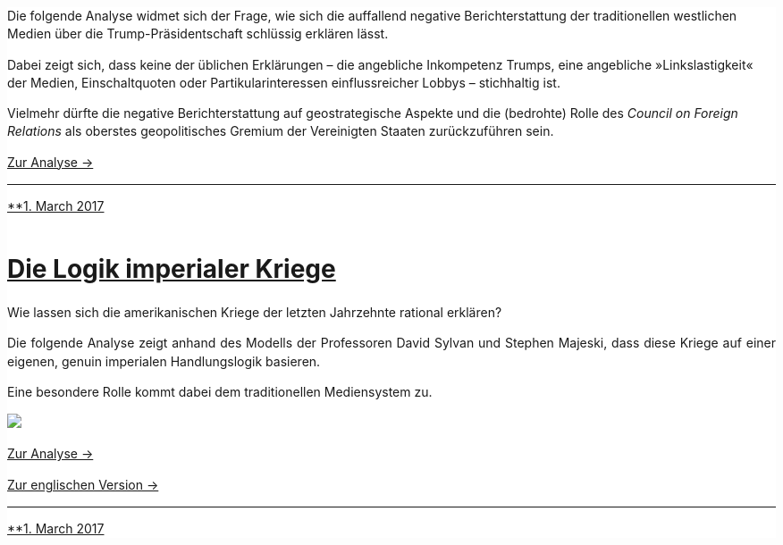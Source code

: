Die folgende Analyse widmet sich der Frage, wie sich die auf­fallend
negative Bericht­er­stattung der tra­di­tio­nellen west­lichen Medien
über die Trump-Prä­si­dent­schaft schlüssig er­klären lässt.

Dabei zeigt sich, dass keine der übli­chen Er­klä­rungen – die
angeb­liche In­kom­petenz Trumps, eine an­geb­liche
»Links­las­tig­keit« der Medien, Ein­schalt­quoten oder
Par­ti­ku­lar­inte­ressen ein­fluss­reicher Lobbys – stich­haltig
ist.

Vielmehr dürfte die negative Bericht­erstattung auf geostra­tegische
Aspekte und die (bedrohte) Rolle des *Council on Foreign Relations* als
oberstes geopolitisches Gremium der Vereinigten Staaten
zurück­­zu­führen sein.

[Zur Analyse →](https://swprs.org/trump-medien-geopolitik/)

</div>

-----

</div>

<div class="post-meta clear">

[**1. March
2017](https://swprs.org/2017/03/01/trump-medien-geopolitik/ "Trump, Medien, Geopolitik")

</div>

</div>

<div class="post-container">

# [Die Logik imperialer Kriege](https://swprs.org/2017/03/01/die-logik-imperialer-kriege/)

<div class="post-content clear">

<div lang="de" style="text-align:justify;hyphens:auto;-webkit-hyphens:auto;-ms-hyphens:auto;font-variant:none;">

Wie lassen sich die amerikanischen Kriege der letzten Jahrzehnte
rational erklären?

Die folgende Analyse zeigt anhand des Modells der Professoren David
Sylvan und Stephen Majeski, dass diese Kriege auf einer eigenen, genuin
imperialen Handlungslogik basieren.

Eine besondere Rolle kommt dabei dem traditionellen Mediensystem
zu.

[![](https://swprs.files.wordpress.com/2018/05/logik-imperialer-kriege-spr-s.png?w=736)](https://swprs.org/logik-imperialer-kriege/)

[Zur Analyse →](https://swprs.org/logik-imperialer-kriege/)

[Zur englischen Version →](https://swprs.org/us-foreign-policy/)

</div>

-----

</div>

<div class="post-meta clear">

[**1. March
2017](https://swprs.org/2017/03/01/die-logik-imperialer-kriege/ "Die Logik imperialer Kriege")

</div>

</div>

